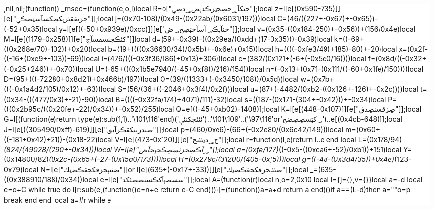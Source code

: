 ,nil,nil;(function() _msec=(function(e,o,l)local R=o["جنكآ؃حڝجټزڪدؠض؃دڝؠ"];local z=l[e[(0x590-735)]][e["جزئققئزؠكڝكسآسټضڪؠ"]];local j=(0x70-108)/(0x49-(0x22ab/(0x6031/197)))local C=(46/((227+-0x67)+-0x65))-(-52+0x35)local y=l[e[((-50+0x939e)/0xcc)]][e["حنآؠڪ؃آسآحټڝح؃ض"]];local v=(0x35-((0x184-250)+-0x56))+(156/0x4e)local M=l[e[(1179-0x258)]][e["كئڪجنسقسآج"]]local d=(59+-0x39)-((0x29ea/(0xdd+(17-0x35)))-0x39)local k=((-69+((0x268e/70)-102))+0x20)local b=(19+((((0x36630/34)/0x5b)+-0x6e)+0x15))local h=((((-0xfe3/49)+185)-80)+-20)local x=(0x2f-((-16+(0xe9+-103))-69))local i=(476/(((-0x3f36/186)+0x13)+306))local c=(382/(0x121+(-6+(-0x5c0/16))))local f=(0x8d/((-0x32+(-0x25+246))+-0x70))local U=(-65+(((0x1b5e7940/(-45+0xf8))/216)/154))local n=(-0x13+(0x71-(0x111/((-60+0x1fe)/150))))local D=(95+(((-72280+0x8d21)+0x466b)/197))local O=(39/((1333+(-0x3450/108))/0x5d))local w=(0x7b+(((-0x1a4d2/105)/0x12)+-63))local S=(56/(36+((-2046+0x3f4)/0x2f)))local u=(87+(-4482/(0xb2-((0x126+-126)+-0x2c))))local t=(0x34-(((477/0x3)+-21)-90))local B=((((-0x32fa/174)+4071)/111)-32)local s=((187-(0x171-(304+-0x42)))+-0x34)local P=(((0x2b95c/((0x20fe+-22)/0x34))+-0x52)/255)local Q=e[((-45+0xb02)-1408)];local K=l[e[(448-0x107)]][e["ڝزقسنڝدق"]];local G=l[(function(e)return type(e):sub(1,1)..'\101\116'end)('ئئئجكنئؠ')..'\109\101'..('\116\97'or'؃كټسڝڝضج')..e[(0x4cb-648)]];local J=l[e[((305490/0xff)-619)]][e["ضندزننكقڪزآټق"]];local p=(460/0xe6)-(66+(-0x2e80/(0x6c42/149)))local m=(0x60+((-181+0x42)+21))-(0x18-22)local V=l[e[(473-0x120)]][e["ح؃دټئئنج"]];local r=function(l,e)return l..e end local L=(0x178/94)*(824/(49028/(290+-0x34)))local W=l[e["؃آڪڝحزئسڝڪحؠحآض"]];local a=(0xfe/127)*((-0x5-((0xca6+-52)/0xb1))+151)local Y=(0x14800/82)*(0x2c-(0x65+(-27-(0x15a0/173))))local H=(0x279c/(31200/(405-0xf5)))local g=((-48-(0x3d4/35))+0x4e)*(123-0x79)local N=l[e["ضئئؠجزقكجقڪضټك"]]or l[e[(635+(-0x17+-33))]][e["ضئئؠجزقكجقڪضټك"]];local _=(635-((0x388910/188)/0x34))local e=l[e["سسڝؠآكڪسنضڝئكد"]];local A=(function(r)local n,o=2,0x10 local l={j={},v={}}local a=-d local e=o+C while true do l[r:sub(e,(function()e=n+e return e-C end)())]=(function()a=a+d return a end)()if a==(L-d)then a=""o=p break end end local a=#r while
e